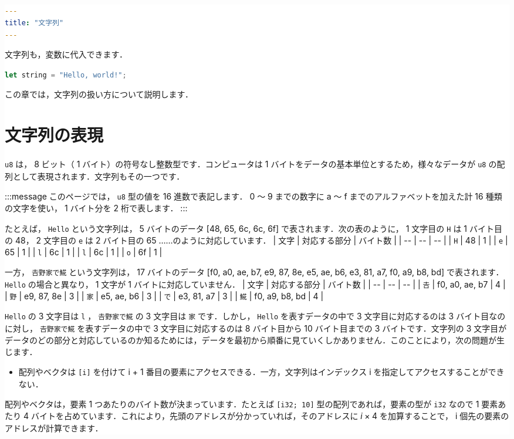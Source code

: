 ```yaml
---
title: "文字列"
---
```


文字列も，変数に代入できます．
```rust
let string = "Hello, world!";
```
この章では，文字列の扱い方について説明します．

# 文字列の表現

`u8` は， 8 ビット（ 1 バイト）の符号なし整数型です．コンピュータは 1 バイトをデータの基本単位とするため，様々なデータが `u8` の配列として表現されます．文字列もその一つです．

:::message
このページでは， `u8` 型の値を 16 進数で表記します． 0 〜 9 までの数字に a 〜 f までのアルファベットを加えた計 16 種類の文字を使い， 1 バイト分を 2 桁で表します．
:::

たとえば， `Hello` という文字列は， 5 バイトのデータ [48, 65, 6c, 6c, 6f] で表されます．次の表のように， 1 文字目の `H` は 1 バイト目の 48， 2 文字目の `e` は 2 バイト目の 65 ……のように対応しています．
| 文字 | 対応する部分 | バイト数 |
| -- | -- | -- |
| `H` | 48 | 1 |
| `e` | 65 | 1 |
| `l` | 6c | 1 |
| `l` | 6c | 1 |
| `o` | 6f | 1 |

一方， `𠮷野家で𩸽` という文字列は， 17 バイトのデータ [f0, a0, ae, b7, e9, 87, 8e, e5, ae, b6, e3, 81, a7, f0, a9, b8, bd] で表されます． `Hello` の場合と異なり， 1 文字が 1 バイトに対応していません．
| 文字 | 対応する部分 | バイト数 |
| -- | -- | -- |
| `𠮷` | f0, a0, ae, b7 | 4 | 
| `野` | e9, 87, 8e | 3 |
| `家` | e5, ae, b6 | 3 |
| `で` | e3, 81, a7 | 3 |
| `𩸽` | f0, a9, b8, bd | 4 |

`Hello` の 3 文字目は `l` ， `𠮷野家で𩸽` の 3 文字目は `家` です．しかし， `Hello` を表すデータの中で 3 文字目に対応するのは 3 バイト目なのに対し， `𠮷野家で𩸽` を表すデータの中で 3 文字目に対応するのは 8 バイト目から 10 バイト目までの 3 バイトです．文字列の 3 文字目がデータのどの部分と対応しているのか知るためには，データを最初から順番に見ていくしかありません．このことにより，次の問題が生じます．

- 配列やベクタは `[i]` を付けて i + 1 番目の要素にアクセスできる．一方，文字列はインデックス i を指定してアクセスすることができない．

配列やベクタは，要素 1 つあたりのバイト数が決まっています．たとえば `[i32; 10]` 型の配列であれば，要素の型が `i32` なので 1 要素あたり 4 バイトを占めています．これにより，先頭のアドレスが分かっていれば，そのアドレスに $i \times 4$ を加算することで， i 個先の要素のアドレスが計算できます．
